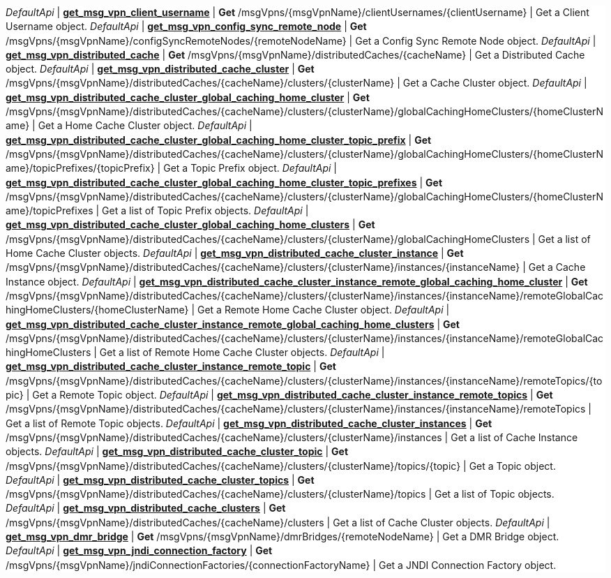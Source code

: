 *DefaultApi* | [**get_msg_vpn_client_username**](docs/DefaultApi.md#get_msg_vpn_client_username) | **Get** /msgVpns/{msgVpnName}/clientUsernames/{clientUsername} | Get a Client Username object.
*DefaultApi* | [**get_msg_vpn_config_sync_remote_node**](docs/DefaultApi.md#get_msg_vpn_config_sync_remote_node) | **Get** /msgVpns/{msgVpnName}/configSyncRemoteNodes/{remoteNodeName} | Get a Config Sync Remote Node object.
*DefaultApi* | [**get_msg_vpn_distributed_cache**](docs/DefaultApi.md#get_msg_vpn_distributed_cache) | **Get** /msgVpns/{msgVpnName}/distributedCaches/{cacheName} | Get a Distributed Cache object.
*DefaultApi* | [**get_msg_vpn_distributed_cache_cluster**](docs/DefaultApi.md#get_msg_vpn_distributed_cache_cluster) | **Get** /msgVpns/{msgVpnName}/distributedCaches/{cacheName}/clusters/{clusterName} | Get a Cache Cluster object.
*DefaultApi* | [**get_msg_vpn_distributed_cache_cluster_global_caching_home_cluster**](docs/DefaultApi.md#get_msg_vpn_distributed_cache_cluster_global_caching_home_cluster) | **Get** /msgVpns/{msgVpnName}/distributedCaches/{cacheName}/clusters/{clusterName}/globalCachingHomeClusters/{homeClusterName} | Get a Home Cache Cluster object.
*DefaultApi* | [**get_msg_vpn_distributed_cache_cluster_global_caching_home_cluster_topic_prefix**](docs/DefaultApi.md#get_msg_vpn_distributed_cache_cluster_global_caching_home_cluster_topic_prefix) | **Get** /msgVpns/{msgVpnName}/distributedCaches/{cacheName}/clusters/{clusterName}/globalCachingHomeClusters/{homeClusterName}/topicPrefixes/{topicPrefix} | Get a Topic Prefix object.
*DefaultApi* | [**get_msg_vpn_distributed_cache_cluster_global_caching_home_cluster_topic_prefixes**](docs/DefaultApi.md#get_msg_vpn_distributed_cache_cluster_global_caching_home_cluster_topic_prefixes) | **Get** /msgVpns/{msgVpnName}/distributedCaches/{cacheName}/clusters/{clusterName}/globalCachingHomeClusters/{homeClusterName}/topicPrefixes | Get a list of Topic Prefix objects.
*DefaultApi* | [**get_msg_vpn_distributed_cache_cluster_global_caching_home_clusters**](docs/DefaultApi.md#get_msg_vpn_distributed_cache_cluster_global_caching_home_clusters) | **Get** /msgVpns/{msgVpnName}/distributedCaches/{cacheName}/clusters/{clusterName}/globalCachingHomeClusters | Get a list of Home Cache Cluster objects.
*DefaultApi* | [**get_msg_vpn_distributed_cache_cluster_instance**](docs/DefaultApi.md#get_msg_vpn_distributed_cache_cluster_instance) | **Get** /msgVpns/{msgVpnName}/distributedCaches/{cacheName}/clusters/{clusterName}/instances/{instanceName} | Get a Cache Instance object.
*DefaultApi* | [**get_msg_vpn_distributed_cache_cluster_instance_remote_global_caching_home_cluster**](docs/DefaultApi.md#get_msg_vpn_distributed_cache_cluster_instance_remote_global_caching_home_cluster) | **Get** /msgVpns/{msgVpnName}/distributedCaches/{cacheName}/clusters/{clusterName}/instances/{instanceName}/remoteGlobalCachingHomeClusters/{homeClusterName} | Get a Remote Home Cache Cluster object.
*DefaultApi* | [**get_msg_vpn_distributed_cache_cluster_instance_remote_global_caching_home_clusters**](docs/DefaultApi.md#get_msg_vpn_distributed_cache_cluster_instance_remote_global_caching_home_clusters) | **Get** /msgVpns/{msgVpnName}/distributedCaches/{cacheName}/clusters/{clusterName}/instances/{instanceName}/remoteGlobalCachingHomeClusters | Get a list of Remote Home Cache Cluster objects.
*DefaultApi* | [**get_msg_vpn_distributed_cache_cluster_instance_remote_topic**](docs/DefaultApi.md#get_msg_vpn_distributed_cache_cluster_instance_remote_topic) | **Get** /msgVpns/{msgVpnName}/distributedCaches/{cacheName}/clusters/{clusterName}/instances/{instanceName}/remoteTopics/{topic} | Get a Remote Topic object.
*DefaultApi* | [**get_msg_vpn_distributed_cache_cluster_instance_remote_topics**](docs/DefaultApi.md#get_msg_vpn_distributed_cache_cluster_instance_remote_topics) | **Get** /msgVpns/{msgVpnName}/distributedCaches/{cacheName}/clusters/{clusterName}/instances/{instanceName}/remoteTopics | Get a list of Remote Topic objects.
*DefaultApi* | [**get_msg_vpn_distributed_cache_cluster_instances**](docs/DefaultApi.md#get_msg_vpn_distributed_cache_cluster_instances) | **Get** /msgVpns/{msgVpnName}/distributedCaches/{cacheName}/clusters/{clusterName}/instances | Get a list of Cache Instance objects.
*DefaultApi* | [**get_msg_vpn_distributed_cache_cluster_topic**](docs/DefaultApi.md#get_msg_vpn_distributed_cache_cluster_topic) | **Get** /msgVpns/{msgVpnName}/distributedCaches/{cacheName}/clusters/{clusterName}/topics/{topic} | Get a Topic object.
*DefaultApi* | [**get_msg_vpn_distributed_cache_cluster_topics**](docs/DefaultApi.md#get_msg_vpn_distributed_cache_cluster_topics) | **Get** /msgVpns/{msgVpnName}/distributedCaches/{cacheName}/clusters/{clusterName}/topics | Get a list of Topic objects.
*DefaultApi* | [**get_msg_vpn_distributed_cache_clusters**](docs/DefaultApi.md#get_msg_vpn_distributed_cache_clusters) | **Get** /msgVpns/{msgVpnName}/distributedCaches/{cacheName}/clusters | Get a list of Cache Cluster objects.
*DefaultApi* | [**get_msg_vpn_dmr_bridge**](docs/DefaultApi.md#get_msg_vpn_dmr_bridge) | **Get** /msgVpns/{msgVpnName}/dmrBridges/{remoteNodeName} | Get a DMR Bridge object.
*DefaultApi* | [**get_msg_vpn_jndi_connection_factory**](docs/DefaultApi.md#get_msg_vpn_jndi_connection_factory) | **Get** /msgVpns/{msgVpnName}/jndiConnectionFactories/{connectionFactoryName} | Get a JNDI Connection Factory object.